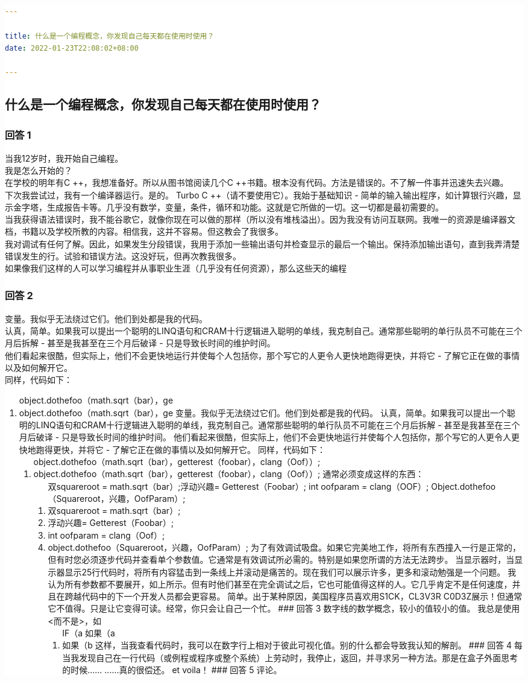 ```yaml
---

title: 什么是一个编程概念，你发现自己每天都在使用时使用？
date: 2022-01-23T22:08:02+08:00

---
```





## 什么是一个编程概念，你发现自己每天都在使用时使用？  
### 回答 1
当我12岁时，我开始自己编程。  
我是怎么开始的？  
在学校的明年有C ++，我想准备好。所以从图书馆阅读几个C ++书籍。根本没有代码。方法是错误的。不了解一件事并迅速失去兴趣。  
下次我尝试过，我有一个编译器运行。是的。 Turbo C ++（请不要使用它）。我始于基础知识 - 简单的输入输出程序，如计算银行兴趣，显示金字塔，生成报告卡等。几乎没有数学，变量，条件，循环和功能。这就是它所做的一切。这一切都是最初需要的。  
当我获得语法错误时，我不能谷歌它，就像你现在可以做的那样（所以没有堆栈溢出）。因为我没有访问互联网。我唯一的资源是编译器文档，书籍以及学校所教的内容。相信我，这并不容易。但这教会了我很多。  
我对调试有任何了解。因此，如果发生分段错误，我用于添加一些输出语句并检查显示的最后一个输出。保持添加输出语句，直到我弄清楚错误发生的行。试验和错误方法。这没好玩，但再次教我很多。  
如果像我们这样的人可以学习编程并从事职业生涯（几乎没有任何资源），那么这些天的编程  
### 回答 2
变量。我似乎无法绕过它们。他们到处都是我的代码。  
认真，简单。如果我可以提出一个聪明的LINQ语句和CRAM十行逻辑进入聪明的单线，我克制自己。通常那些聪明的单行队员不可能在三个月后拆解 - 甚至是我甚至在三个月后破译 - 只是导致长时间的维护时间。  
他们看起来很酷，但实际上，他们不会更快地运行并使每个人包括你，那个写它的人更令人更快地跑得更快，并将它 - 了解它正在做的事情以及如何解开它。  
同样，代码如下：  
<ol> object.dothefoo（math.sqrt（bar），ge </ ol>  
<li> object.dothefoo（math.sqrt（bar），ge </ li>  
变量。我似乎无法绕过它们。他们到处都是我的代码。  
认真，简单。如果我可以提出一个聪明的LINQ语句和CRAM十行逻辑进入聪明的单线，我克制自己。通常那些聪明的单行队员不可能在三个月后拆解 - 甚至是我甚至在三个月后破译 - 只是导致长时间的维护时间。  
他们看起来很酷，但实际上，他们不会更快地运行并使每个人包括你，那个写它的人更令人更快地跑得更快，并将它 - 了解它正在做的事情以及如何解开它。  
同样，代码如下：  
<ol> object.dothefoo（math.sqrt（bar），getterest（foobar），clang（Oof））; </ OL>  
<li> object.dothefoo（math.sqrt（bar），getterest（foobar），clang（Oof））; </ Li>  
通常必须变成这样的东西：  
<ol>双squareroot = math.sqrt（bar）;浮动兴趣= Getterest（Foobar）; int oofparam = clang（OOF）; Object.dothefoo（Squareroot，兴趣，OofParam）; </ OL>  
<li>双squareroot = math.sqrt（bar）; </ Li>  
<li>浮动兴趣= Getterest（Foobar）; </ Li>  
<li> int oofparam = clang（Oof）; </ Li>  
<li> object.dothefoo（Squareroot，兴趣，OofParam）; </ Li>  
为了有效调试吸盘。如果它完美地工作，将所有东西撞入一行是正常的，但有时您必须逐步代码并查看单个参数值。它通常是有效调试所必需的。特别是如果您所谓的方法无法跨步。  
当显示器时，当显示器显示25行代码时，将所有内容猛击到一条线上并滚动是痛苦的。现在我们可以展示许多，更多和滚动勉强是一个问题。  
我认为所有参数都不要展开，如上所示。但有时他们甚至在完全调试之后，它也可能值得这样的人。它几乎肯定不是任何速度，并且在跨越代码中的下一个开发人员都会更容易。  
简单。出于某种原因，美国程序员喜欢用S1CK，CL3V3R C0D3Z展示！但通常它不值得。只是让它变得可读。经常，你只会让自己一个忙。  
### 回答 3
数字线的数学概念，较小的值较小的值。  
我总是使用<而不是>，如  
<OL> IF（a <b）和（b <c）＃在a内的b内b。（b <a）或（c <b）＃f for a .c  
<li>如果（a <b）和（b <c）＃在a .. c </ li>  
<li>如果（b <a）或（c <b）＃for a for a funt .. c </ li>  
这样，当我查看代码时，我可以在数字行上相对于彼此可视化值。别的什么都会导致我认知的解剖。  
### 回答 4
每当我发现自己在一行代码（或例程或程序或整个系统）上劳动时，我停止，返回，并寻求另一种方法。那是在盒子外面思考的时候......  
......真的很偿还。  
et voila！  
### 回答 5
评论。  